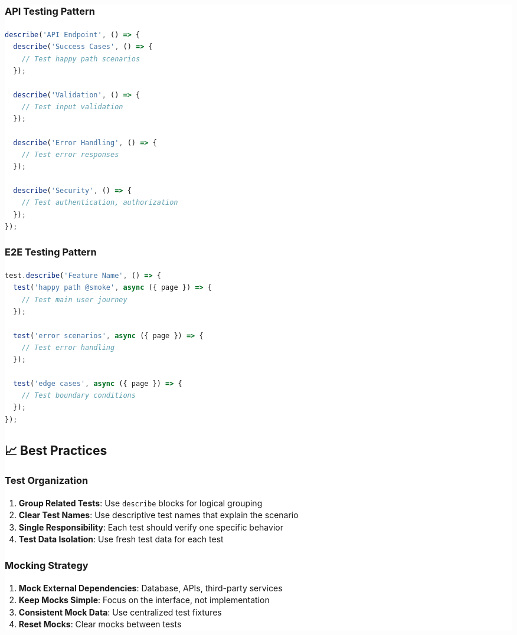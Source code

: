 ### API Testing Pattern

```typescript
describe('API Endpoint', () => {
  describe('Success Cases', () => {
    // Test happy path scenarios
  });
  
  describe('Validation', () => {
    // Test input validation
  });
  
  describe('Error Handling', () => {
    // Test error responses
  });
  
  describe('Security', () => {
    // Test authentication, authorization
  });
});
```

### E2E Testing Pattern

```typescript
test.describe('Feature Name', () => {
  test('happy path @smoke', async ({ page }) => {
    // Test main user journey
  });
  
  test('error scenarios', async ({ page }) => {
    // Test error handling
  });
  
  test('edge cases', async ({ page }) => {
    // Test boundary conditions
  });
});
```

## 📈 Best Practices

### Test Organization

1. **Group Related Tests**: Use `describe` blocks for logical grouping
2. **Clear Test Names**: Use descriptive test names that explain the scenario
3. **Single Responsibility**: Each test should verify one specific behavior
4. **Test Data Isolation**: Use fresh test data for each test

### Mocking Strategy

1. **Mock External Dependencies**: Database, APIs, third-party services
2. **Keep Mocks Simple**: Focus on the interface, not implementation
3. **Consistent Mock Data**: Use centralized test fixtures
4. **Reset Mocks**: Clear mocks between tests
